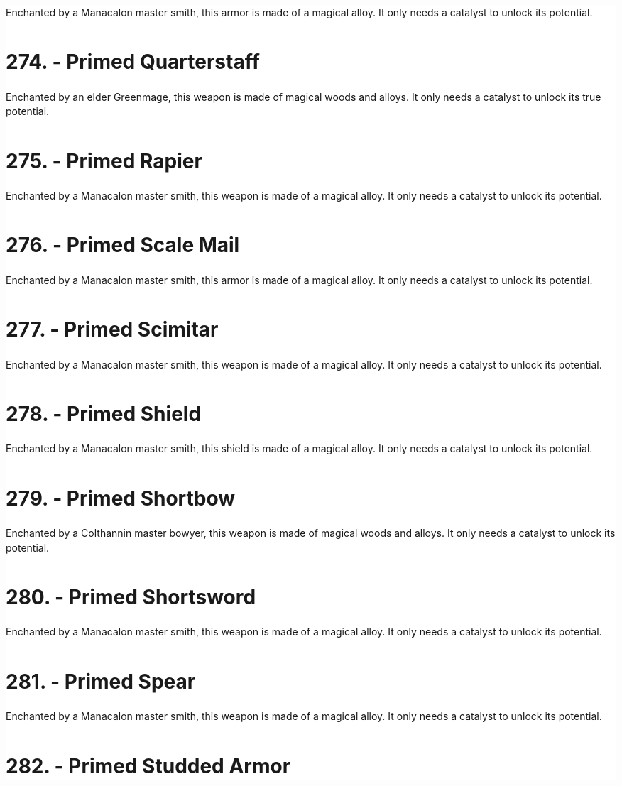 Enchanted by a Manacalon master smith, this armor is made of a magical alloy. It only needs a catalyst to unlock its potential.

# 274. - Primed Quarterstaff

Enchanted by an elder Greenmage, this weapon is made of magical woods and alloys. It only needs a catalyst to unlock its true potential.

# 275. - Primed Rapier

Enchanted by a Manacalon master smith, this weapon is made of a magical alloy. It only needs a catalyst to unlock its potential.

# 276. - Primed Scale Mail

Enchanted by a Manacalon master smith, this armor is made of a magical alloy. It only needs a catalyst to unlock its potential.

# 277. - Primed Scimitar

Enchanted by a Manacalon master smith, this weapon is made of a magical alloy. It only needs a catalyst to unlock its potential.

# 278. - Primed Shield

Enchanted by a Manacalon master smith, this shield is made of a magical alloy. It only needs a catalyst to unlock its potential.

# 279. - Primed Shortbow

Enchanted by a Colthannin master bowyer, this weapon is made of magical woods and alloys. It only needs a catalyst to unlock its potential.

# 280. - Primed Shortsword

Enchanted by a Manacalon master smith, this weapon is made of a magical alloy. It only needs a catalyst to unlock its potential.

# 281. - Primed Spear

Enchanted by a Manacalon master smith, this weapon is made of a magical alloy. It only needs a catalyst to unlock its potential.

# 282. - Primed Studded Armor
